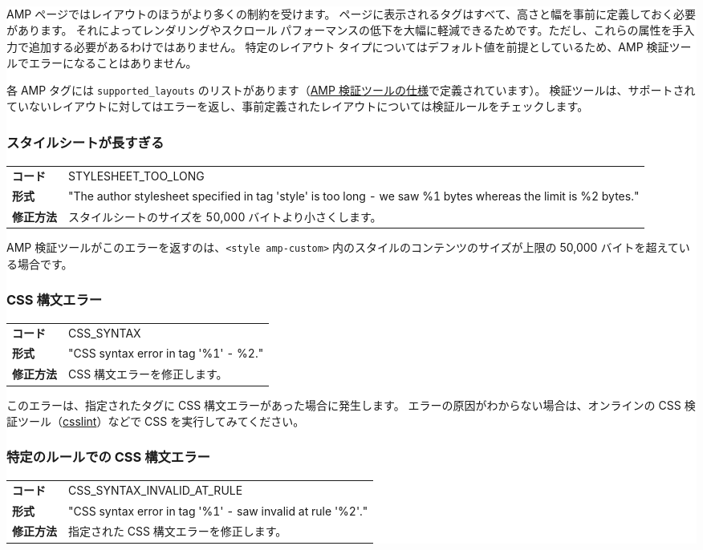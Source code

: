 AMP ページではレイアウトのほうがより多くの制約を受けます。
ページに表示されるタグはすべて、高さと幅を事前に定義しておく必要があります。
それによってレンダリングやスクロール パフォーマンスの低下を大幅に軽減できるためです。ただし、これらの属性を手入力で追加する必要があるわけではありません。
特定のレイアウト タイプについてはデフォルト値を前提としているため、AMP 検証ツールでエラーになることはありません。

各 AMP タグには `supported_layouts` のリストがあります（[AMP 検証ツールの仕様](https://github.com/ampproject/amphtml/blob/master/validator/validator-main.protoascii)で定義されています）。
検証ツールは、サポートされていないレイアウトに対してはエラーを返し、事前定義されたレイアウトについては検証ルールをチェックします。

### スタイルシートが長すぎる

<table>
  <tr>
  	<td class="col-thirty"><strong>コード</strong></td>
  	<td>STYLESHEET_TOO_LONG</td>
  </tr>
   <tr>
  	<td class="col-thirty"><strong>形式</strong></td>
  	<td>"The author stylesheet specified in tag 'style' is too long - we saw %1 bytes whereas the limit is %2 bytes."</td>
  </tr>
   <tr>
  	<td class="col-thirty"><strong>修正方法</strong></td>
  	<td>スタイルシートのサイズを 50,000 バイトより小さくします。</td>
  </tr>
</table>

AMP 検証ツールがこのエラーを返すのは、`<style amp-custom>` 内のスタイルのコンテンツのサイズが上限の 50,000 バイトを超えている場合です。

### CSS 構文エラー

<table>
   <tr>
  	<td class="col-thirty"><strong>コード</strong></td>
  	<td>CSS_SYNTAX</td>
  </tr>
   <tr>
  	<td class="col-thirty"><strong>形式</strong></td>
  	<td>"CSS syntax error in tag '%1' - %2."</td>
  </tr>
   <tr>
  	<td class="col-thirty"><strong>修正方法</strong></td>
  	<td>CSS 構文エラーを修正します。</td>
  </tr>
</table>

このエラーは、指定されたタグに CSS 構文エラーがあった場合に発生します。
エラーの原因がわからない場合は、オンラインの CSS 検証ツール（[csslint](http://csslint.net/)）などで CSS を実行してみてください。

### 特定のルールでの CSS 構文エラー

<table>
  <tr>
  	<td class="col-thirty"><strong>コード</strong></td>
  	<td>CSS_SYNTAX_INVALID_AT_RULE</td>
  </tr>
   <tr>
  	<td class="col-thirty"><strong>形式</strong></td>
  	<td>"CSS syntax error in tag '%1' - saw invalid at rule '%2'."</td>
  </tr>
   <tr>
  	<td class="col-thirty"><strong>修正方法</strong></td>
  	<td>指定された CSS 構文エラーを修正します。</td>
  </tr>
</table>
